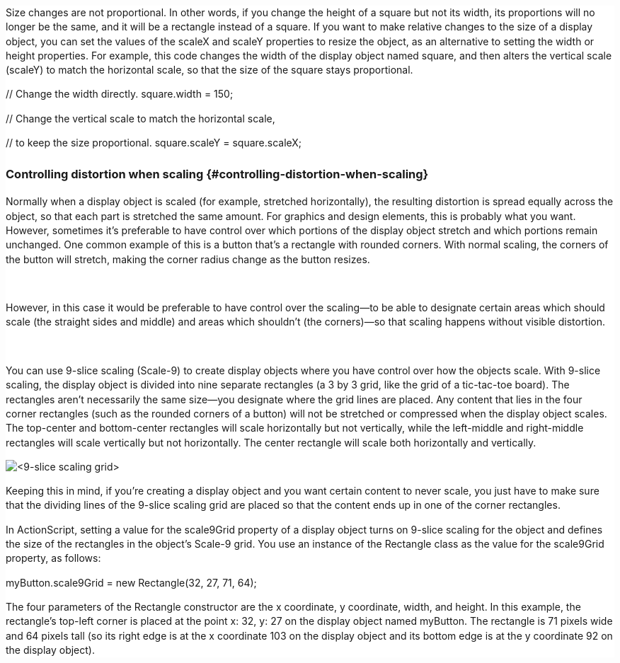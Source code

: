 Size changes are not proportional. In other words, if you change the height of a square but not its width, its proportions will no longer be the same, and it will be a rectangle instead of a square. If you want to make relative changes to the size of a display object, you can set the values of the scaleX and scaleY properties to resize the object, as an alternative to setting the width or height properties. For example, this code changes the width of the display object named square, and then alters the vertical scale (scaleY) to match the horizontal scale, so that the size of the square stays proportional.

// Change the width directly. square.width = 150;

// Change the vertical scale to match the horizontal scale,

// to keep the size proportional. square.scaleY = square.scaleX;

### Controlling distortion when scaling {#controlling-distortion-when-scaling}

Normally when a display object is scaled (for example, stretched horizontally), the resulting distortion is spread equally across the object, so that each part is stretched the same amount. For graphics and design elements, this is probably what you want. However, sometimes it’s preferable to have control over which portions of the display object stretch and which portions remain unchanged. One common example of this is a button that’s a rectangle with rounded corners. With normal scaling, the corners of the button will stretch, making the corner radius change as the button resizes.

![<Scaling distortion on a button with rounded corners>](C:\Development\Books\HaxeDevelopersGuide\export\assets\scaling_distortion_on_a_button_wit.png)

However, in this case it would be preferable to have control over the scaling—to be able to designate certain areas which should scale (the straight sides and middle) and areas which shouldn’t (the corners)—so that scaling happens without visible distortion.

![<Button scaled without distortion>](C:\Development\Books\HaxeDevelopersGuide\export\assets\button_scaled_without_distortion.png)

You can use 9-slice scaling (Scale-9) to create display objects where you have control over how the objects scale. With 9-slice scaling, the display object is divided into nine separate rectangles (a 3 by 3 grid, like the grid of a tic-tac-toe board). The rectangles aren’t necessarily the same size—you designate where the grid lines are placed. Any content that lies in the four corner rectangles (such as the rounded corners of a button) will not be stretched or compressed when the display object scales. The top-center and bottom-center rectangles will scale horizontally but not vertically, while the left-middle and right-middle rectangles will scale vertically but not horizontally. The center rectangle will scale both horizontally and vertically.

![<9-slice scaling grid>](C:\Development\Books\HaxeDevelopersGuide\export\assets\9-slice_scaling_grid.png)

Keeping this in mind, if you’re creating a display object and you want certain content to never scale, you just have to make sure that the dividing lines of the 9-slice scaling grid are placed so that the content ends up in one of the corner rectangles.

In ActionScript, setting a value for the scale9Grid property of a display object turns on 9-slice scaling for the object and defines the size of the rectangles in the object’s Scale-9 grid. You use an instance of the Rectangle class as the value for the scale9Grid property, as follows:

myButton.scale9Grid = new Rectangle(32, 27, 71, 64);

The four parameters of the Rectangle constructor are the x coordinate, y coordinate, width, and height. In this example, the rectangle’s top-left corner is placed at the point x: 32, y: 27 on the display object named myButton. The rectangle is 71 pixels wide and 64 pixels tall (so its right edge is at the x coordinate 103 on the display object and its bottom edge is at the y coordinate 92 on the display object).
